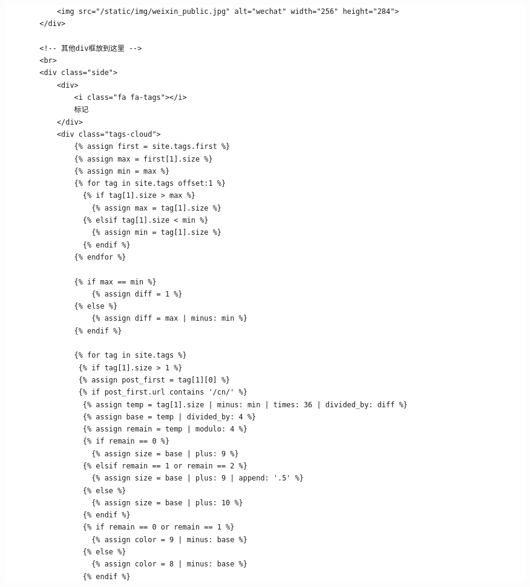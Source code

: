                 <img src="/static/img/weixin_public.jpg" alt="wechat" width="256" height="284">
            </div>

            <!-- 其他div框放到这里 -->
            <br>
            <div class="side">
                <div>
                    <i class="fa fa-tags"></i>
                    标记
                </div>
                <div class="tags-cloud">
                    {% assign first = site.tags.first %}
                    {% assign max = first[1].size %}
                    {% assign min = max %}
                    {% for tag in site.tags offset:1 %}
                      {% if tag[1].size > max %}
                        {% assign max = tag[1].size %}
                      {% elsif tag[1].size < min %}
                        {% assign min = tag[1].size %}
                      {% endif %}
                    {% endfor %}

                    {% if max == min %}
                        {% assign diff = 1 %}
                    {% else %}
                        {% assign diff = max | minus: min %}
                    {% endif %}

                    {% for tag in site.tags %}
                     {% if tag[1].size > 1 %}
                     {% assign post_first = tag[1][0] %}
                     {% if post_first.url contains '/cn/' %}
                      {% assign temp = tag[1].size | minus: min | times: 36 | divided_by: diff %}
                      {% assign base = temp | divided_by: 4 %}
                      {% assign remain = temp | modulo: 4 %}
                      {% if remain == 0 %}
                        {% assign size = base | plus: 9 %}
                      {% elsif remain == 1 or remain == 2 %}
                        {% assign size = base | plus: 9 | append: '.5' %}
                      {% else %}
                        {% assign size = base | plus: 10 %}
                      {% endif %}
                      {% if remain == 0 or remain == 1 %}
                        {% assign color = 9 | minus: base %}
                      {% else %}
                        {% assign color = 8 | minus: base %}
                      {% endif %}